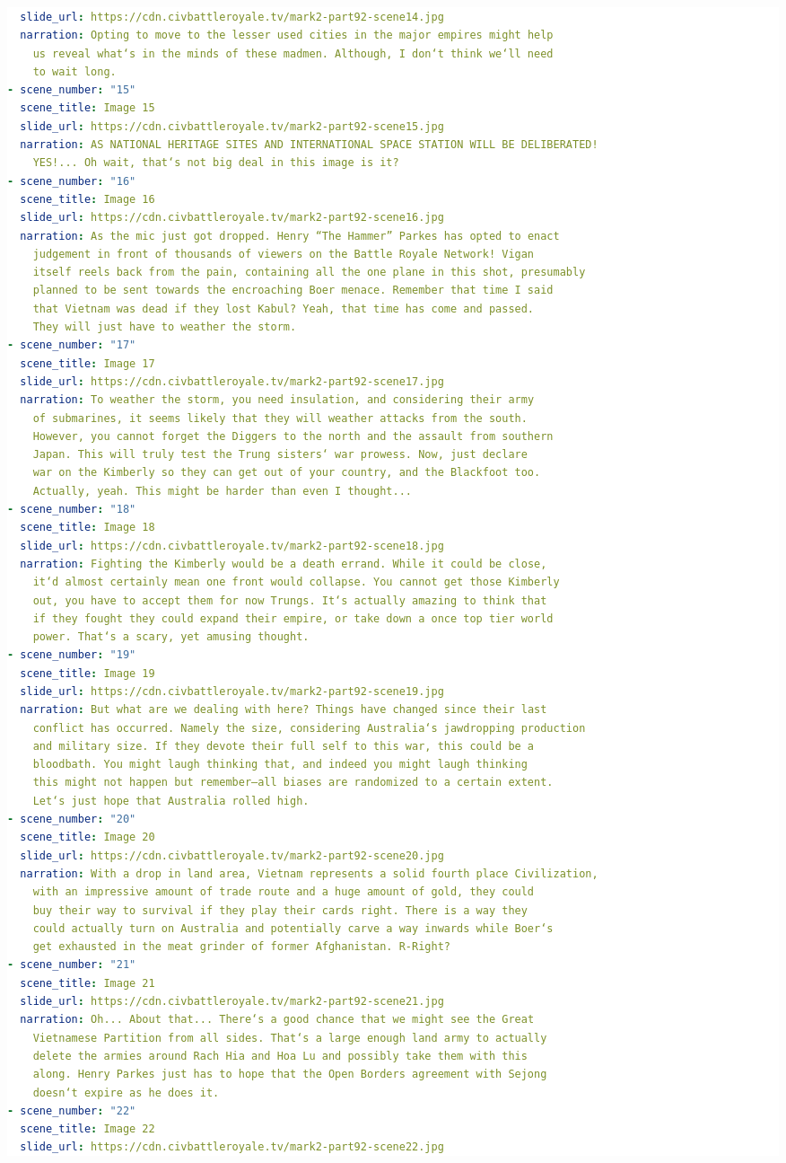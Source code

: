 ```yaml
  slide_url: https://cdn.civbattleroyale.tv/mark2-part92-scene14.jpg
  narration: Opting to move to the lesser used cities in the major empires might help
    us reveal what‘s in the minds of these madmen. Although, I don‘t think we‘ll need
    to wait long.
- scene_number: "15"
  scene_title: Image 15
  slide_url: https://cdn.civbattleroyale.tv/mark2-part92-scene15.jpg
  narration: AS NATIONAL HERITAGE SITES AND INTERNATIONAL SPACE STATION WILL BE DELIBERATED!
    YES!... Oh wait, that‘s not big deal in this image is it?
- scene_number: "16"
  scene_title: Image 16
  slide_url: https://cdn.civbattleroyale.tv/mark2-part92-scene16.jpg
  narration: As the mic just got dropped. Henry “The Hammer” Parkes has opted to enact
    judgement in front of thousands of viewers on the Battle Royale Network! Vigan
    itself reels back from the pain, containing all the one plane in this shot, presumably
    planned to be sent towards the encroaching Boer menace. Remember that time I said
    that Vietnam was dead if they lost Kabul? Yeah, that time has come and passed.
    They will just have to weather the storm.
- scene_number: "17"
  scene_title: Image 17
  slide_url: https://cdn.civbattleroyale.tv/mark2-part92-scene17.jpg
  narration: To weather the storm, you need insulation, and considering their army
    of submarines, it seems likely that they will weather attacks from the south.
    However, you cannot forget the Diggers to the north and the assault from southern
    Japan. This will truly test the Trung sisters‘ war prowess. Now, just declare
    war on the Kimberly so they can get out of your country, and the Blackfoot too.
    Actually, yeah. This might be harder than even I thought...
- scene_number: "18"
  scene_title: Image 18
  slide_url: https://cdn.civbattleroyale.tv/mark2-part92-scene18.jpg
  narration: Fighting the Kimberly would be a death errand. While it could be close,
    it‘d almost certainly mean one front would collapse. You cannot get those Kimberly
    out, you have to accept them for now Trungs. It‘s actually amazing to think that
    if they fought they could expand their empire, or take down a once top tier world
    power. That‘s a scary, yet amusing thought.
- scene_number: "19"
  scene_title: Image 19
  slide_url: https://cdn.civbattleroyale.tv/mark2-part92-scene19.jpg
  narration: But what are we dealing with here? Things have changed since their last
    conflict has occurred. Namely the size, considering Australia‘s jawdropping production
    and military size. If they devote their full self to this war, this could be a
    bloodbath. You might laugh thinking that, and indeed you might laugh thinking
    this might not happen but remember—all biases are randomized to a certain extent.
    Let‘s just hope that Australia rolled high.
- scene_number: "20"
  scene_title: Image 20
  slide_url: https://cdn.civbattleroyale.tv/mark2-part92-scene20.jpg
  narration: With a drop in land area, Vietnam represents a solid fourth place Civilization,
    with an impressive amount of trade route and a huge amount of gold, they could
    buy their way to survival if they play their cards right. There is a way they
    could actually turn on Australia and potentially carve a way inwards while Boer‘s
    get exhausted in the meat grinder of former Afghanistan. R-Right?
- scene_number: "21"
  scene_title: Image 21
  slide_url: https://cdn.civbattleroyale.tv/mark2-part92-scene21.jpg
  narration: Oh... About that... There‘s a good chance that we might see the Great
    Vietnamese Partition from all sides. That‘s a large enough land army to actually
    delete the armies around Rach Hia and Hoa Lu and possibly take them with this
    along. Henry Parkes just has to hope that the Open Borders agreement with Sejong
    doesn‘t expire as he does it.
- scene_number: "22"
  scene_title: Image 22
  slide_url: https://cdn.civbattleroyale.tv/mark2-part92-scene22.jpg
```